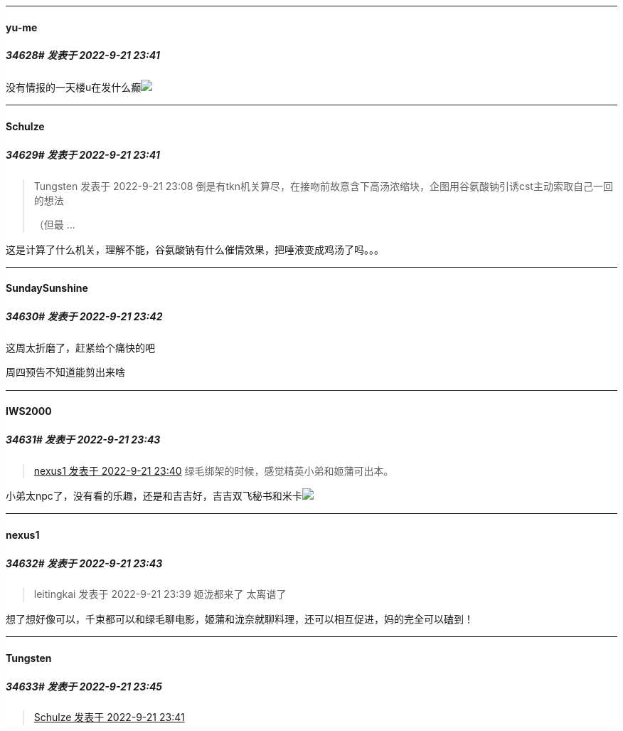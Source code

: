 *****

####  yu-me  
##### 34628#       发表于 2022-9-21 23:41

没有情报的一天楼u在发什么癫<img src="https://static.saraba1st.com/image/smiley/face2017/112.png" referrerpolicy="no-referrer">

*****

####  Schulze  
##### 34629#       发表于 2022-9-21 23:41

<blockquote>Tungsten 发表于 2022-9-21 23:08
倒是有tkn机关算尽，在接吻前故意含下高汤浓缩块，企图用谷氨酸钠引诱cst主动索取自己一回的想法

（但最 ...</blockquote>
这是计算了什么机关，理解不能，谷氨酸钠有什么催情效果，把唾液变成鸡汤了吗。。。

*****

####  SundaySunshine  
##### 34630#       发表于 2022-9-21 23:42

这周太折磨了，赶紧给个痛快的吧

周四预告不知道能剪出来啥

*****

####  IWS2000  
##### 34631#       发表于 2022-9-21 23:43

<blockquote><a href="httphttps://bbs.saraba1st.com/2b/forum.php?mod=redirect&amp;goto=findpost&amp;pid=57588522&amp;ptid=2045127" target="_blank">nexus1 发表于 2022-9-21 23:40</a>
绿毛绑架的时候，感觉精英小弟和姬蒲可出本。</blockquote>
小弟太npc了，没有看的乐趣，还是和吉吉好，吉吉双飞秘书和米卡<img src="https://static.saraba1st.com/image/smiley/face2017/089.png" referrerpolicy="no-referrer">

*****

####  nexus1  
##### 34632#       发表于 2022-9-21 23:43

<blockquote>leitingkai 发表于 2022-9-21 23:39
姬泷都来了 太离谱了</blockquote>
想了想好像可以，千束都可以和绿毛聊电影，姬蒲和泷奈就聊料理，还可以相互促进，妈的完全可以磕到！

*****

####  Tungsten  
##### 34633#       发表于 2022-9-21 23:45

<blockquote><a href="httphttps://bbs.saraba1st.com/2b/forum.php?mod=redirect&amp;goto=findpost&amp;pid=57588531&amp;ptid=2045127" target="_blank">Schulze 发表于 2022-9-21 23:41</a>
